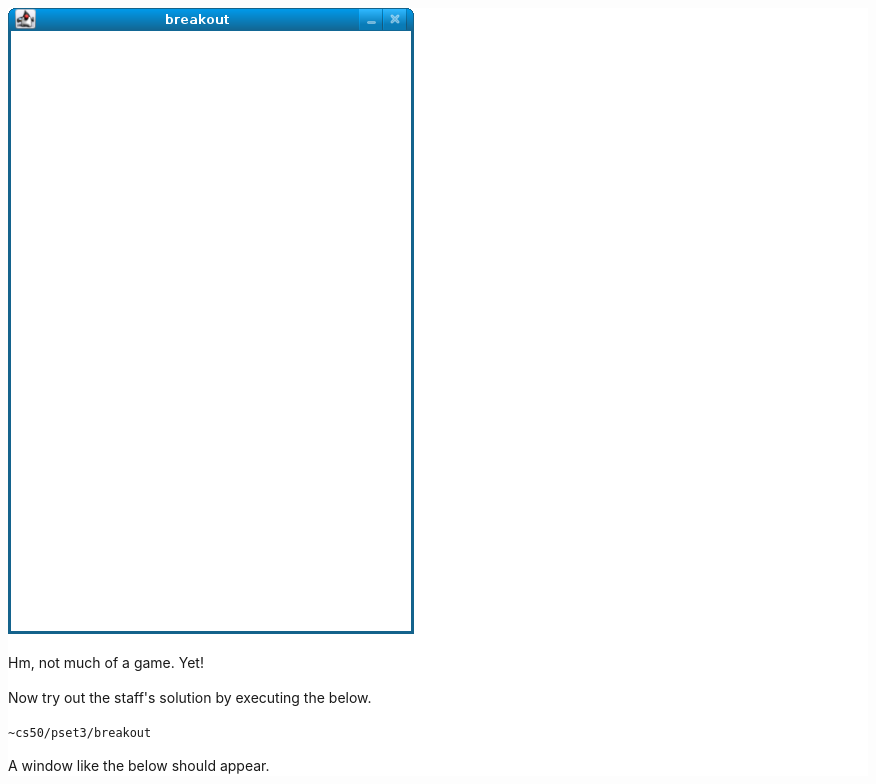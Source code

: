 ![Empty breakout](43.png)

Hm, not much of a game. Yet!

Now try out the staff's solution by executing the below.

	~cs50/pset3/breakout

A window like the below should appear.
